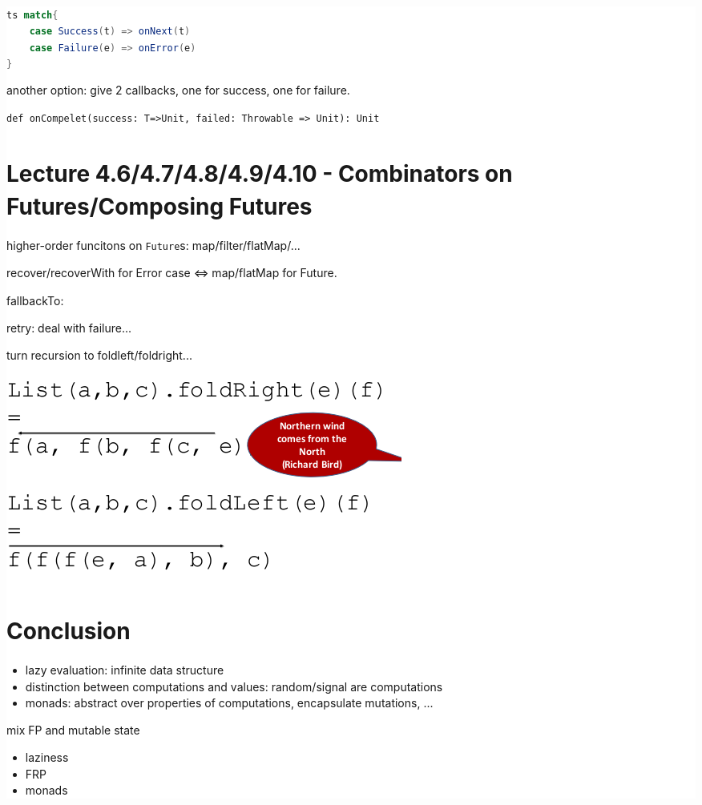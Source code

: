 ```scala
ts match{ 
    case Success(t) => onNext(t) 
    case Failure(e) => onError(e) 
} 
```
 
another option: give 2 callbacks, one for success, one for failure.  
 
``def onCompelet(success: T=>Unit, failed: Throwable => Unit): Unit`` 
 
Lecture 4.6/4.7/4.8/4.9/4.10 - Combinators on Futures/Composing Futures 
============================ 
 
 
higher-order funcitons on ``Future``s: map/filter/flatMap/... 
 
recover/recoverWith for Error case ⇔ map/flatMap for Future. 
 
fallbackTo:  
 
retry: deal with failure...  
 
turn recursion to foldleft/foldright...  
 
![](../images/progfun2_lec4_var/pasted_image009.png) 
 
 
Conclusion 
========== 
 
 
* lazy evaluation: infinite data structure 
* distinction between computations and values: random/signal are computations 
* monads: abstract over properties of computations, encapsulate mutations, ... 
 
 
mix FP and mutable state 
 
* laziness 
* FRP 
* monads 
 
 
